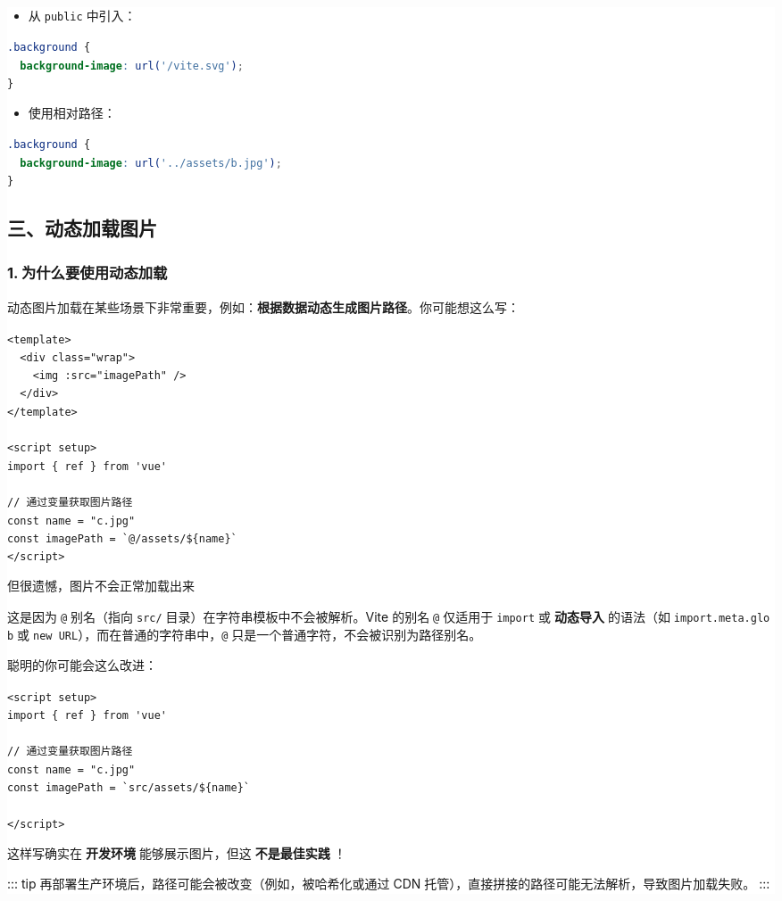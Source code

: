 * 从 `public` 中引入：
``` scss
.background {
  background-image: url('/vite.svg');
}
```

* 使用相对路径：
``` scss
.background {
  background-image: url('../assets/b.jpg');
}
```

## 三、动态加载图片

### 1. 为什么要使用动态加载
动态图片加载在某些场景下非常重要，例如：**根据数据动态生成图片路径**。你可能想这么写：

``` vue
<template>
  <div class="wrap">
    <img :src="imagePath" />
  </div>
</template>

<script setup>
import { ref } from 'vue'

// 通过变量获取图片路径
const name = "c.jpg"
const imagePath = `@/assets/${name}`
</script>
```
但很遗憾，图片不会正常加载出来

这是因为 `@` 别名（指向 `src/` 目录）在字符串模板中不会被解析。Vite 的别名 `@` 仅适用于 `import` 或 **动态导入** 的语法（如 `import.meta.glob` 或 `new URL`），而在普通的字符串中，`@` 只是一个普通字符，不会被识别为路径别名。

聪明的你可能会这么改进：
``` vue
<script setup>
import { ref } from 'vue'

// 通过变量获取图片路径
const name = "c.jpg"
const imagePath = `src/assets/${name}`

</script>
```
这样写确实在 **开发环境** 能够展示图片，但这 **不是最佳实践** ！

::: tip
再部署生产环境后，路径可能会被改变（例如，被哈希化或通过 CDN 托管），直接拼接的路径可能无法解析，导致图片加载失败。
:::
